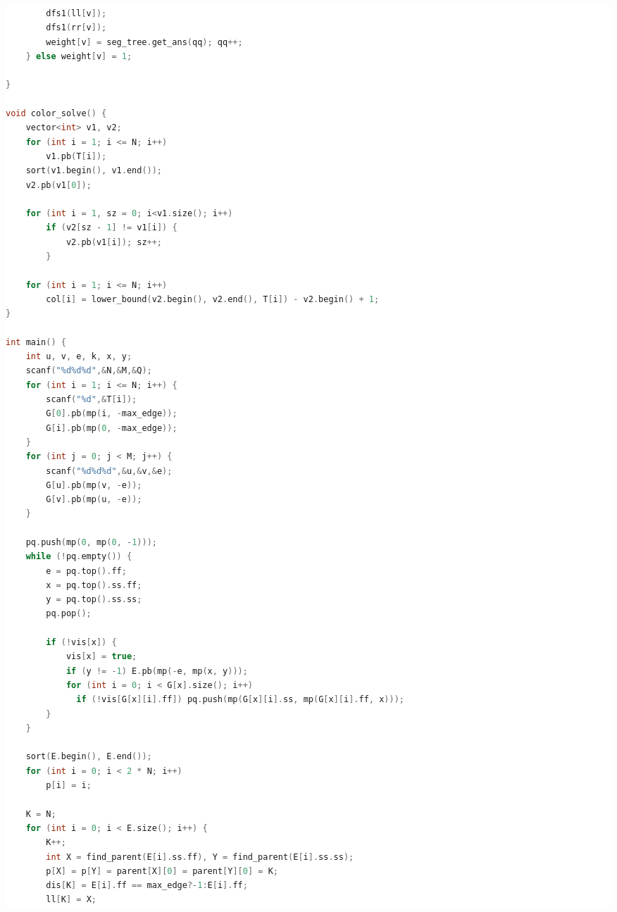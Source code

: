```cpp
        dfs1(ll[v]);
        dfs1(rr[v]);
        weight[v] = seg_tree.get_ans(qq); qq++;
    } else weight[v] = 1;
    
}

void color_solve() {
    vector<int> v1, v2;
    for (int i = 1; i <= N; i++)
        v1.pb(T[i]);
    sort(v1.begin(), v1.end());
    v2.pb(v1[0]);
    
    for (int i = 1, sz = 0; i<v1.size(); i++)
        if (v2[sz - 1] != v1[i]) {
            v2.pb(v1[i]); sz++;
        }

    for (int i = 1; i <= N; i++)
        col[i] = lower_bound(v2.begin(), v2.end(), T[i]) - v2.begin() + 1;
}

int main() {
    int u, v, e, k, x, y;
    scanf("%d%d%d",&N,&M,&Q);
    for (int i = 1; i <= N; i++) {
        scanf("%d",&T[i]);
        G[0].pb(mp(i, -max_edge));
        G[i].pb(mp(0, -max_edge));
    }
    for (int j = 0; j < M; j++) {
        scanf("%d%d%d",&u,&v,&e);
        G[u].pb(mp(v, -e));
        G[v].pb(mp(u, -e));
    }
    
    pq.push(mp(0, mp(0, -1)));
    while (!pq.empty()) {
        e = pq.top().ff;
        x = pq.top().ss.ff;
        y = pq.top().ss.ss;
        pq.pop();
        
        if (!vis[x]) { 
            vis[x] = true;
            if (y != -1) E.pb(mp(-e, mp(x, y)));            
            for (int i = 0; i < G[x].size(); i++)
              if (!vis[G[x][i].ff]) pq.push(mp(G[x][i].ss, mp(G[x][i].ff, x)));
        }
    }
    
    sort(E.begin(), E.end());
    for (int i = 0; i < 2 * N; i++)
        p[i] = i;
    
    K = N;
    for (int i = 0; i < E.size(); i++) {
        K++;
        int X = find_parent(E[i].ss.ff), Y = find_parent(E[i].ss.ss);        
        p[X] = p[Y] = parent[X][0] = parent[Y][0] = K;        
        dis[K] = E[i].ff == max_edge?-1:E[i].ff;
        ll[K] = X;
```